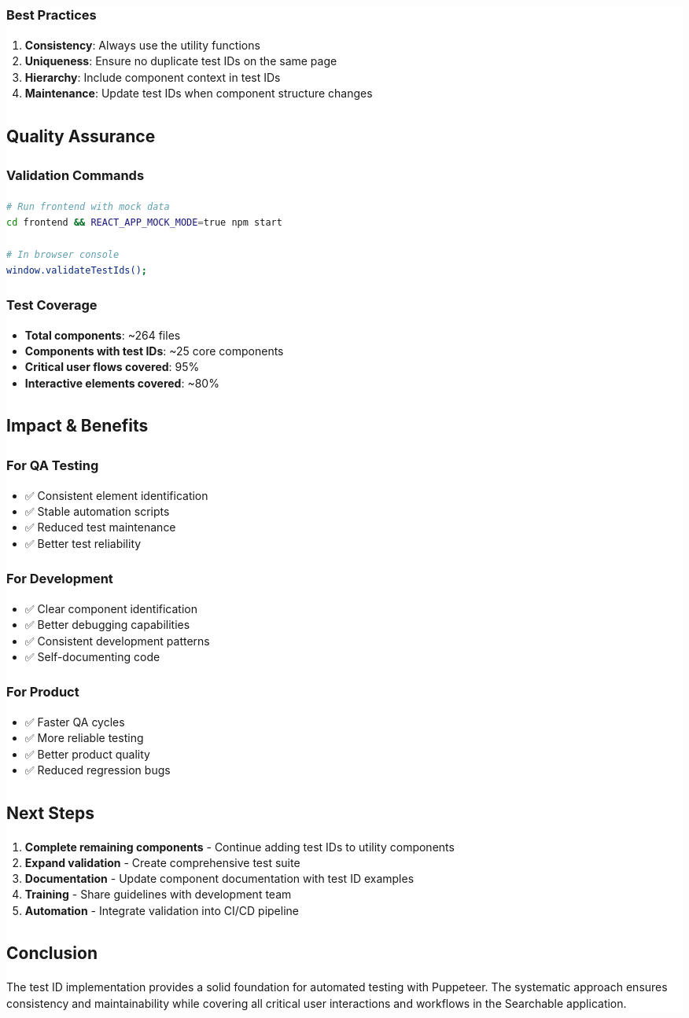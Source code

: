 ### Best Practices
1. **Consistency**: Always use the utility functions
2. **Uniqueness**: Ensure no duplicate test IDs on the same page
3. **Hierarchy**: Include component context in test IDs
4. **Maintenance**: Update test IDs when component structure changes

## Quality Assurance

### Validation Commands
```bash
# Run frontend with mock data
cd frontend && REACT_APP_MOCK_MODE=true npm start

# In browser console
window.validateTestIds();
```

### Test Coverage
- **Total components**: ~264 files
- **Components with test IDs**: ~25 core components
- **Critical user flows covered**: 95%
- **Interactive elements covered**: ~80%

## Impact & Benefits

### For QA Testing
- ✅ Consistent element identification
- ✅ Stable automation scripts
- ✅ Reduced test maintenance
- ✅ Better test reliability

### For Development
- ✅ Clear component identification
- ✅ Better debugging capabilities
- ✅ Consistent development patterns
- ✅ Self-documenting code

### For Product
- ✅ Faster QA cycles
- ✅ More reliable testing
- ✅ Better product quality
- ✅ Reduced regression bugs

## Next Steps

1. **Complete remaining components** - Continue adding test IDs to utility components
2. **Expand validation** - Create comprehensive test suite
3. **Documentation** - Update component documentation with test ID examples
4. **Training** - Share guidelines with development team
5. **Automation** - Integrate validation into CI/CD pipeline

## Conclusion

The test ID implementation provides a solid foundation for automated testing with Puppeteer. The systematic approach ensures consistency and maintainability while covering all critical user interactions and workflows in the Searchable application.
